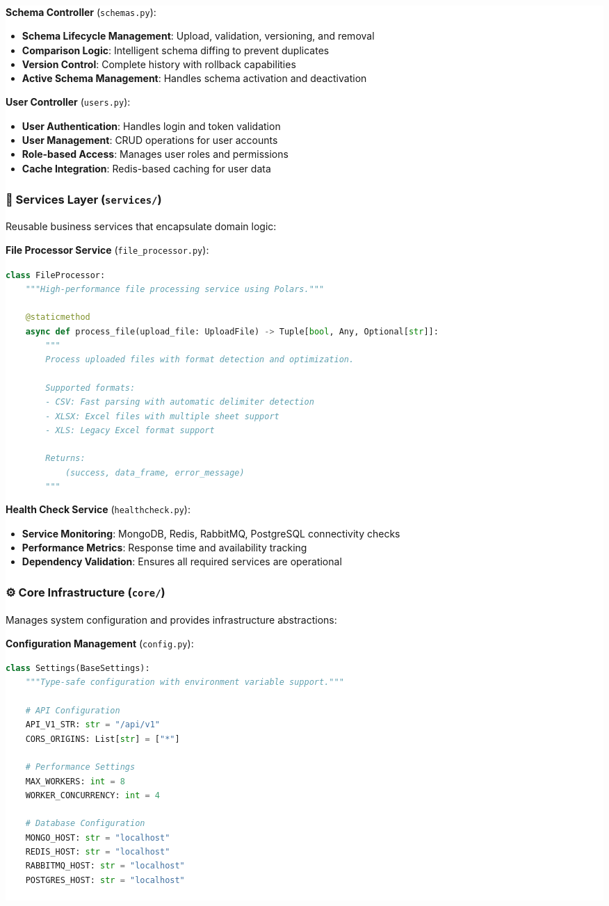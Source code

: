 **Schema Controller** (`schemas.py`):

- **Schema Lifecycle Management**: Upload, validation, versioning, and removal
- **Comparison Logic**: Intelligent schema diffing to prevent duplicates
- **Version Control**: Complete history with rollback capabilities
- **Active Schema Management**: Handles schema activation and deactivation

**User Controller** (`users.py`):

- **User Authentication**: Handles login and token validation
- **User Management**: CRUD operations for user accounts
- **Role-based Access**: Manages user roles and permissions
- **Cache Integration**: Redis-based caching for user data

### 🔧 Services Layer (`services/`)

Reusable business services that encapsulate domain logic:

**File Processor Service** (`file_processor.py`):

```python
class FileProcessor:
    """High-performance file processing service using Polars."""
    
    @staticmethod
    async def process_file(upload_file: UploadFile) -> Tuple[bool, Any, Optional[str]]:
        """
        Process uploaded files with format detection and optimization.
        
        Supported formats:
        - CSV: Fast parsing with automatic delimiter detection
        - XLSX: Excel files with multiple sheet support
        - XLS: Legacy Excel format support
        
        Returns:
            (success, data_frame, error_message)
        """
```

**Health Check Service** (`healthcheck.py`):

- **Service Monitoring**: MongoDB, Redis, RabbitMQ, PostgreSQL connectivity checks
- **Performance Metrics**: Response time and availability tracking
- **Dependency Validation**: Ensures all required services are operational

### ⚙️ Core Infrastructure (`core/`)

Manages system configuration and provides infrastructure abstractions:

**Configuration Management** (`config.py`):

```python
class Settings(BaseSettings):
    """Type-safe configuration with environment variable support."""
    
    # API Configuration
    API_V1_STR: str = "/api/v1"
    CORS_ORIGINS: List[str] = ["*"]
    
    # Performance Settings
    MAX_WORKERS: int = 8
    WORKER_CONCURRENCY: int = 4
    
    # Database Configuration
    MONGO_HOST: str = "localhost"
    REDIS_HOST: str = "localhost"
    RABBITMQ_HOST: str = "localhost"
    POSTGRES_HOST: str = "localhost"
    
```
